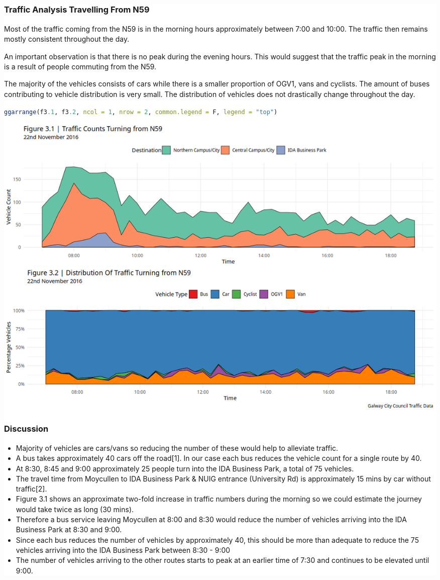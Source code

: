 ### Traffic Analysis Travelling From N59

Most of the traffic coming from the N59 is in the morning hours approximately between 7:00 and 10:00. The traffic then remains mostly consistent throughout the day.

An important observation is that there is no peak during the evening hours. This would suggest that the traffic peak in the morning is a result of people commuting from the N59.

The majority of the vehicles consists of cars while there is a smaller proportion of OGV1, vans and cyclists. The amount of buses contributing to vehicle distribution is very small. The distribution of vehicles does not drastically change throughout the day.

``` r
ggarrange(f3.1, f3.2, ncol = 1, nrow = 2, common.legend = F, legend = "top")
```

<img src="Report_files/figure-markdown_github/unnamed-chunk-9-1.png" style="display: block; margin: auto;" />

### Discussion

-   Majority of vehicles are cars/vans so reducing the number of these would help to alleviate traffic.
-   A bus takes approximately 40 cars off the road\[1\]. In our case each bus reduces the vehicle count for a single route by 40.
-   At 8:30, 8:45 and 9:00 approximately 25 people turn into the IDA Business Park, a total of 75 vehicles.
-   The travel time from Moycullen to IDA Business Park & NUIG entrance (University Rd) is approximately 15 mins by car without traffic\[2\].
-   Figure 3.1 shows an approximate two-fold increase in traffic numbers during the morning so we could estimate the journey would take twice as long (30 mins).
-   Therefore a bus service leaving Moycullen at 8:00 and 8:30 would reduce the number of vehicles arriving into the IDA Business Park at 8:30 and 9:00.
-   Since each bus reduces the number of vehicles by approximately 40, this should be more than adequate to reduce the 75 vehicles arriving into the IDA Business Park between 8:30 - 9:00
-   The number of vehicles arriving to the other routes starts to peak at an earlier time of 7:30 and continues to be elevated until 9:00.